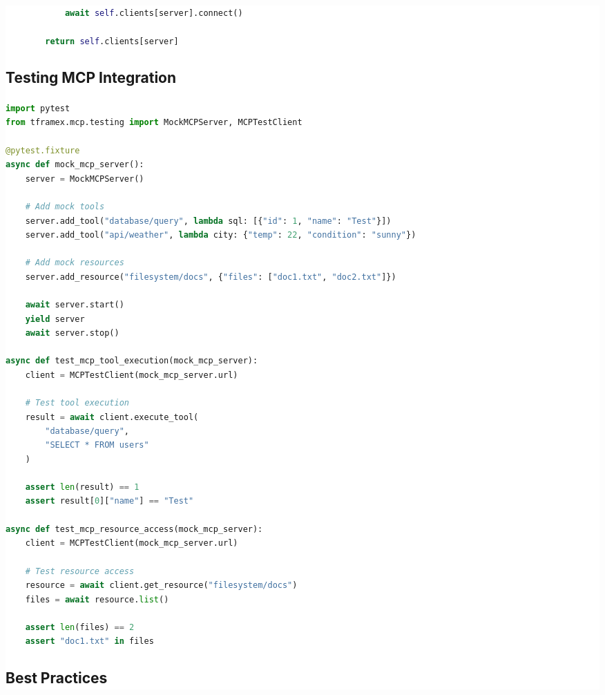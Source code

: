 ```python
            await self.clients[server].connect()
        
        return self.clients[server]
```

## Testing MCP Integration

```python
import pytest
from tframex.mcp.testing import MockMCPServer, MCPTestClient

@pytest.fixture
async def mock_mcp_server():
    server = MockMCPServer()
    
    # Add mock tools
    server.add_tool("database/query", lambda sql: [{"id": 1, "name": "Test"}])
    server.add_tool("api/weather", lambda city: {"temp": 22, "condition": "sunny"})
    
    # Add mock resources
    server.add_resource("filesystem/docs", {"files": ["doc1.txt", "doc2.txt"]})
    
    await server.start()
    yield server
    await server.stop()

async def test_mcp_tool_execution(mock_mcp_server):
    client = MCPTestClient(mock_mcp_server.url)
    
    # Test tool execution
    result = await client.execute_tool(
        "database/query",
        "SELECT * FROM users"
    )
    
    assert len(result) == 1
    assert result[0]["name"] == "Test"

async def test_mcp_resource_access(mock_mcp_server):
    client = MCPTestClient(mock_mcp_server.url)
    
    # Test resource access
    resource = await client.get_resource("filesystem/docs")
    files = await resource.list()
    
    assert len(files) == 2
    assert "doc1.txt" in files
```

## Best Practices
